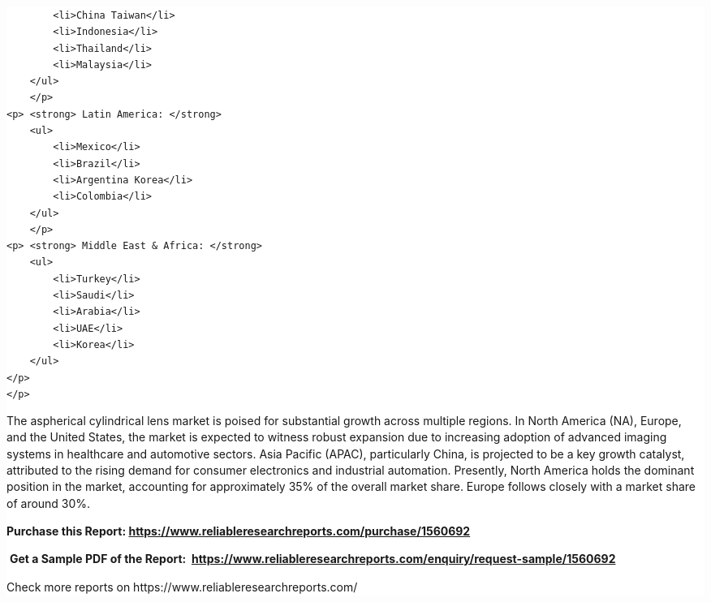             <li>China Taiwan</li>
            <li>Indonesia</li>
            <li>Thailand</li>
            <li>Malaysia</li>
        </ul>
        </p> 
    <p> <strong> Latin America: </strong>
        <ul>
            <li>Mexico</li>
            <li>Brazil</li>
            <li>Argentina Korea</li>
            <li>Colombia</li>
        </ul>
        </p> 
    <p> <strong> Middle East & Africa: </strong>
        <ul>
            <li>Turkey</li>
            <li>Saudi</li>
            <li>Arabia</li>
            <li>UAE</li>
            <li>Korea</li>
        </ul>
    </p>
    </p>
<p><p>The aspherical cylindrical lens market is poised for substantial growth across multiple regions. In North America (NA), Europe, and the United States, the market is expected to witness robust expansion due to increasing adoption of advanced imaging systems in healthcare and automotive sectors. Asia Pacific (APAC), particularly China, is projected to be a key growth catalyst, attributed to the rising demand for consumer electronics and industrial automation. Presently, North America holds the dominant position in the market, accounting for approximately 35% of the overall market share. Europe follows closely with a market share of around 30%.</p></p>
<p><strong>Purchase this Report: <a href="https://www.reliableresearchreports.com/purchase/1560692">https://www.reliableresearchreports.com/purchase/1560692</a></strong></p>
<p>&nbsp;<strong>Get a Sample PDF of the Report:&nbsp;&nbsp;<a href="https://www.reliableresearchreports.com/enquiry/request-sample/1560692">https://www.reliableresearchreports.com/enquiry/request-sample/1560692</a></strong></p>
<p><strong></strong></p>
<p>Check more reports on https://www.reliableresearchreports.com/</p>